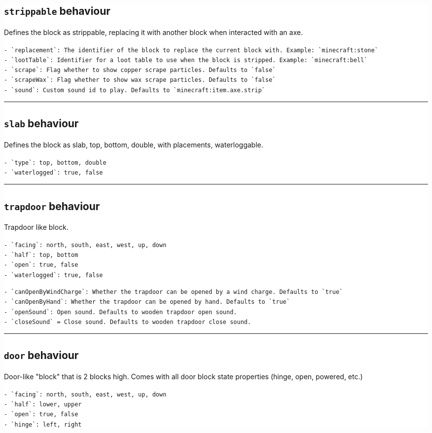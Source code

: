 
## `strippable` behaviour

Defines the block as strippable, replacing it with another block when interacted with an axe.

~~~admonish info "Configurable Fields"
- `replacement`: The identifier of the block to replace the current block with. Example: `minecraft:stone`
- `lootTable`: Identifier for a loot table to use when the block is stripped. Example: `minecraft:bell`
- `scrape`: Flag whether to show copper scrape particles. Defaults to `false`
- `scrapeWax`: Flag whether to show wax scrape particles. Defaults to `false`
- `sound`: Custom sound id to play. Defaults to `minecraft:item.axe.strip`
~~~

---

## `slab` behaviour

Defines the block as slab, top, bottom, double, with placements, waterloggable.

~~~admonish info "Block-State-Properties to provide models for"
- `type`: top, bottom, double
- `waterlogged`: true, false
~~~

---

## `trapdoor` behaviour

Trapdoor like block.

~~~admonish info "Block-State-Properties to provide models for"
- `facing`: north, south, east, west, up, down
- `half`: top, bottom
- `open`: true, false
- `waterlogged`: true, false
~~~

~~~admonish info "Configurable Fields"
- `canOpenByWindCharge`: Whether the trapdoor can be opened by a wind charge. Defaults to `true`
- `canOpenByHand`: Whether the trapdoor can be opened by hand. Defaults to `true`
- `openSound`: Open sound. Defaults to wooden trapdoor open sound.
- `closeSound` = Close sound. Defaults to wooden trapdoor close sound.
~~~

---

## `door` behaviour

Door-like "block" that is 2 blocks high.
Comes with all door block state properties (hinge, open, powered, etc.)

~~~admonish info "Block-State-Properties to provide models for"
- `facing`: north, south, east, west, up, down
- `half`: lower, upper
- `open`: true, false
- `hinge`: left, right
~~~
